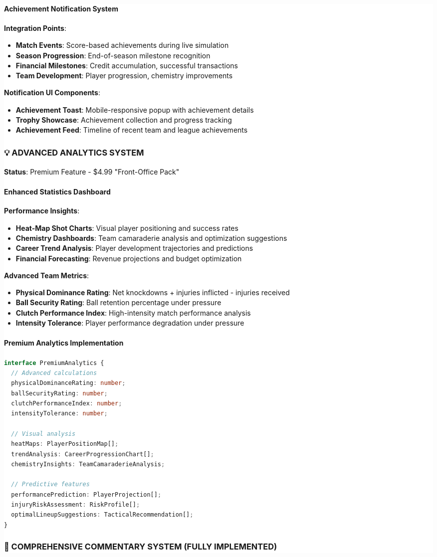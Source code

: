 #### **Achievement Notification System**
**Integration Points**:
- **Match Events**: Score-based achievements during live simulation
- **Season Progression**: End-of-season milestone recognition
- **Financial Milestones**: Credit accumulation, successful transactions
- **Team Development**: Player progression, chemistry improvements

**Notification UI Components**:
- **Achievement Toast**: Mobile-responsive popup with achievement details
- **Trophy Showcase**: Achievement collection and progress tracking
- **Achievement Feed**: Timeline of recent team and league achievements

### **💡 ADVANCED ANALYTICS SYSTEM**

**Status**: Premium Feature - $4.99 "Front-Office Pack"

#### **Enhanced Statistics Dashboard**
**Performance Insights**:
- **Heat-Map Shot Charts**: Visual player positioning and success rates
- **Chemistry Dashboards**: Team camaraderie analysis and optimization suggestions
- **Career Trend Analysis**: Player development trajectories and predictions
- **Financial Forecasting**: Revenue projections and budget optimization

**Advanced Team Metrics**:
- **Physical Dominance Rating**: Net knockdowns + injuries inflicted - injuries received
- **Ball Security Rating**: Ball retention percentage under pressure
- **Clutch Performance Index**: High-intensity match performance analysis
- **Intensity Tolerance**: Player performance degradation under pressure

#### **Premium Analytics Implementation**
```typescript
interface PremiumAnalytics {
  // Advanced calculations
  physicalDominanceRating: number;
  ballSecurityRating: number;
  clutchPerformanceIndex: number;
  intensityTolerance: number;

  // Visual analysis
  heatMaps: PlayerPositionMap[];
  trendAnalysis: CareerProgressionChart[];
  chemistryInsights: TeamCamaraderieAnalysis;

  // Predictive features
  performancePrediction: PlayerProjection[];
  injuryRiskAssessment: RiskProfile[];
  optimalLineupSuggestions: TacticalRecommendation[];
}
```

### **🎤 COMPREHENSIVE COMMENTARY SYSTEM (FULLY IMPLEMENTED)**
